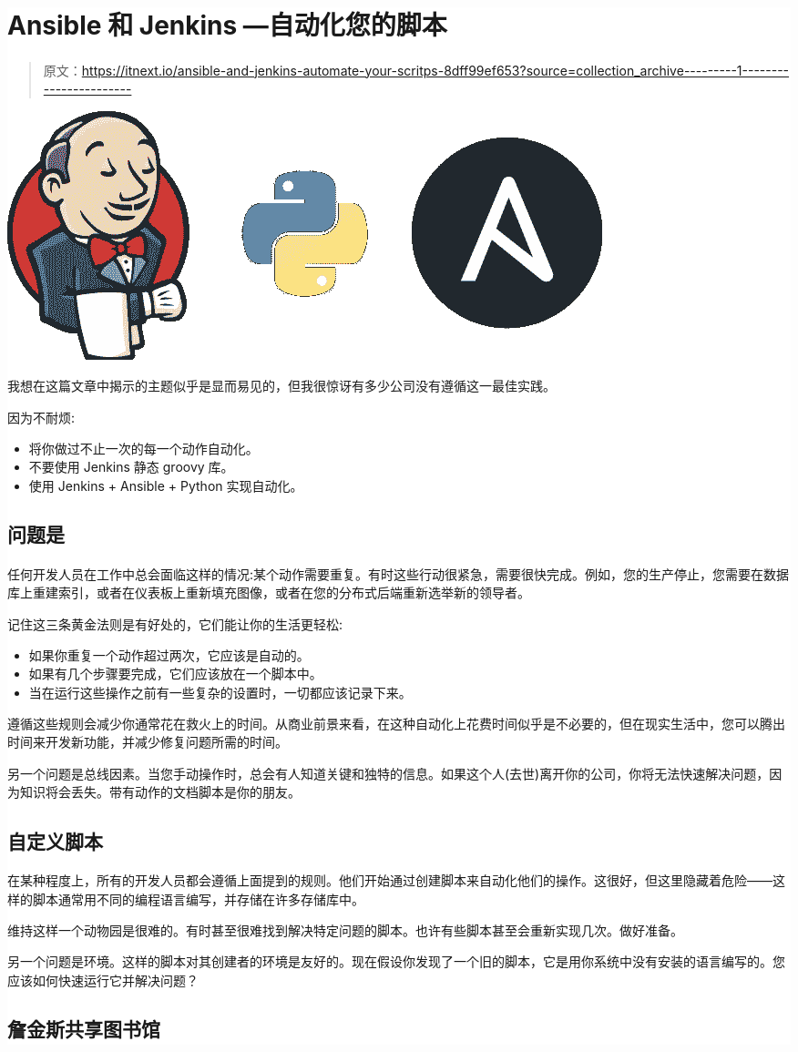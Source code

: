 # Ansible 和 Jenkins —自动化您的脚本

> 原文：<https://itnext.io/ansible-and-jenkins-automate-your-scritps-8dff99ef653?source=collection_archive---------1----------------------->

![](img/db13836938644bf20e34bfe0c53b994a.png)

我想在这篇文章中揭示的主题似乎是显而易见的，但我很惊讶有多少公司没有遵循这一最佳实践。

因为不耐烦:

*   将你做过不止一次的每一个动作自动化。
*   不要使用 Jenkins 静态 groovy 库。
*   使用 Jenkins + Ansible + Python 实现自动化。

## 问题是

任何开发人员在工作中总会面临这样的情况:某个动作需要重复。有时这些行动很紧急，需要很快完成。例如，您的生产停止，您需要在数据库上重建索引，或者在仪表板上重新填充图像，或者在您的分布式后端重新选举新的领导者。

记住这三条黄金法则是有好处的，它们能让你的生活更轻松:

*   如果你重复一个动作超过两次，它应该是自动的。
*   如果有几个步骤要完成，它们应该放在一个脚本中。
*   当在运行这些操作之前有一些复杂的设置时，一切都应该记录下来。

遵循这些规则会减少你通常花在救火上的时间。从商业前景来看，在这种自动化上花费时间似乎是不必要的，但在现实生活中，您可以腾出时间来开发新功能，并减少修复问题所需的时间。

另一个问题是总线因素。当您手动操作时，总会有人知道关键和独特的信息。如果这个人(去世)离开你的公司，你将无法快速解决问题，因为知识将会丢失。带有动作的文档脚本是你的朋友。

## 自定义脚本

在某种程度上，所有的开发人员都会遵循上面提到的规则。他们开始通过创建脚本来自动化他们的操作。这很好，但这里隐藏着危险——这样的脚本通常用不同的编程语言编写，并存储在许多存储库中。

维持这样一个动物园是很难的。有时甚至很难找到解决特定问题的脚本。也许有些脚本甚至会重新实现几次。做好准备。

另一个问题是环境。这样的脚本对其创建者的环境是友好的。现在假设你发现了一个旧的脚本，它是用你系统中没有安装的语言编写的。您应该如何快速运行它并解决问题？

## 詹金斯共享图书馆
